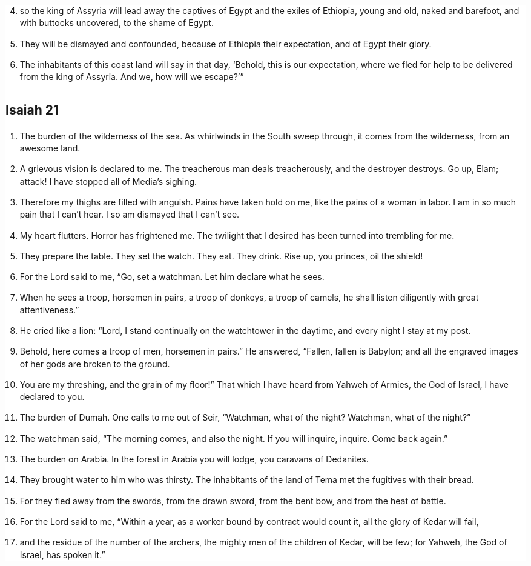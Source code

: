 4. so the king of Assyria will lead away the captives of Egypt and the exiles of Ethiopia, young and old, naked and barefoot, and with buttocks uncovered, to the shame of Egypt.

5. They will be dismayed and confounded, because of Ethiopia their expectation, and of Egypt their glory.

6. The inhabitants of this coast land will say in that day, ‘Behold, this is our expectation, where we fled for help to be delivered from the king of Assyria. And we, how will we escape?’”   

## Isaiah 21

1. The burden of the wilderness of the sea. As whirlwinds in the South sweep through, it comes from the wilderness, from an awesome land.

2. A grievous vision is declared to me. The treacherous man deals treacherously, and the destroyer destroys. Go up, Elam; attack! I have stopped all of Media’s sighing.

3. Therefore my thighs are filled with anguish. Pains have taken hold on me, like the pains of a woman in labor. I am in so much pain that I can’t hear. I so am dismayed that I can’t see.

4. My heart flutters. Horror has frightened me. The twilight that I desired has been turned into trembling for me.

5. They prepare the table. They set the watch. They eat. They drink. Rise up, you princes, oil the shield!

6. For the Lord said to me, “Go, set a watchman. Let him declare what he sees.

7. When he sees a troop, horsemen in pairs, a troop of donkeys, a troop of camels, he shall listen diligently with great attentiveness.”

8. He cried like a lion: “Lord, I stand continually on the watchtower in the daytime, and every night I stay at my post.

9. Behold, here comes a troop of men, horsemen in pairs.” He answered, “Fallen, fallen is Babylon; and all the engraved images of her gods are broken to the ground.

10. You are my threshing, and the grain of my floor!” That which I have heard from Yahweh of Armies, the God of Israel, I have declared to you.  

11.   The burden of Dumah. One calls to me out of Seir, “Watchman, what of the night? Watchman, what of the night?”

12. The watchman said, “The morning comes, and also the night. If you will inquire, inquire. Come back again.”  

13.   The burden on Arabia. In the forest in Arabia you will lodge, you caravans of Dedanites.

14. They brought water to him who was thirsty. The inhabitants of the land of Tema met the fugitives with their bread.

15. For they fled away from the swords, from the drawn sword, from the bent bow, and from the heat of battle.

16. For the Lord said to me, “Within a year, as a worker bound by contract would count it, all the glory of Kedar will fail,

17. and the residue of the number of the archers, the mighty men of the children of Kedar, will be few; for Yahweh, the God of Israel, has spoken it.”   
